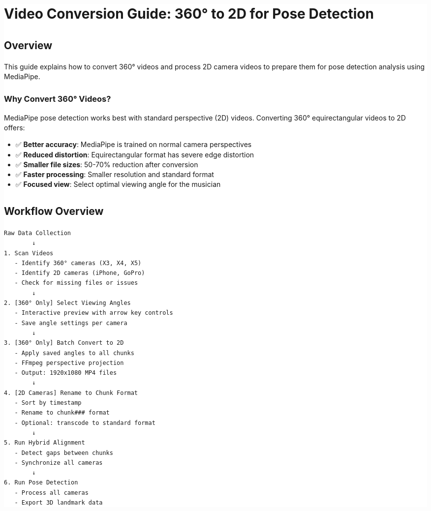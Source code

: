 # Video Conversion Guide: 360° to 2D for Pose Detection

## Overview

This guide explains how to convert 360° videos and process 2D camera videos to prepare them for pose detection analysis using MediaPipe.

### Why Convert 360° Videos?

MediaPipe pose detection works best with standard perspective (2D) videos. Converting 360° equirectangular videos to 2D offers:

- ✅ **Better accuracy**: MediaPipe is trained on normal camera perspectives
- ✅ **Reduced distortion**: Equirectangular format has severe edge distortion
- ✅ **Smaller file sizes**: 50-70% reduction after conversion
- ✅ **Faster processing**: Smaller resolution and standard format
- ✅ **Focused view**: Select optimal viewing angle for the musician

## Workflow Overview

```
Raw Data Collection
        ↓
1. Scan Videos
   - Identify 360° cameras (X3, X4, X5)
   - Identify 2D cameras (iPhone, GoPro)
   - Check for missing files or issues
        ↓
2. [360° Only] Select Viewing Angles
   - Interactive preview with arrow key controls
   - Save angle settings per camera
        ↓
3. [360° Only] Batch Convert to 2D
   - Apply saved angles to all chunks
   - FFmpeg perspective projection
   - Output: 1920x1080 MP4 files
        ↓
4. [2D Cameras] Rename to Chunk Format
   - Sort by timestamp
   - Rename to chunk### format
   - Optional: transcode to standard format
        ↓
5. Run Hybrid Alignment
   - Detect gaps between chunks
   - Synchronize all cameras
        ↓
6. Run Pose Detection
   - Process all cameras
   - Export 3D landmark data
```
